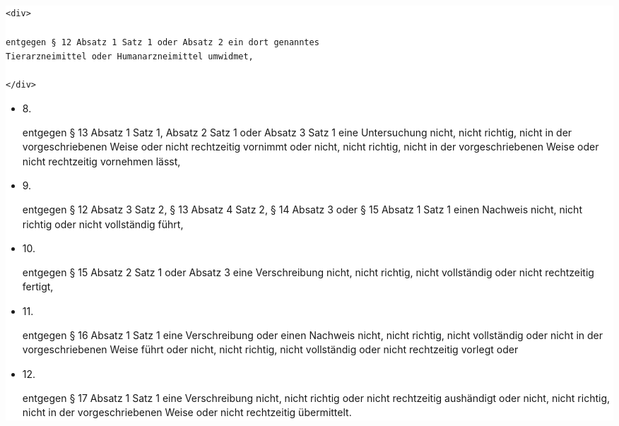     <div>
    
    entgegen § 12 Absatz 1 Satz 1 oder Absatz 2 ein dort genanntes
    Tierarzneimittel oder Humanarzneimittel umwidmet,
    
    </div>

  - 8\.
    
    <div>
    
    entgegen § 13 Absatz 1 Satz 1, Absatz 2 Satz 1 oder Absatz 3 Satz 1
    eine Untersuchung nicht, nicht richtig, nicht in der
    vorgeschriebenen Weise oder nicht rechtzeitig vornimmt oder nicht,
    nicht richtig, nicht in der vorgeschriebenen Weise oder nicht
    rechtzeitig vornehmen lässt,
    
    </div>

  - 9\.
    
    <div>
    
    entgegen § 12 Absatz 3 Satz 2, § 13 Absatz 4 Satz 2, § 14 Absatz 3
    oder § 15 Absatz 1 Satz 1 einen Nachweis nicht, nicht richtig oder
    nicht vollständig führt,
    
    </div>

  - 10\.
    
    <div>
    
    entgegen § 15 Absatz 2 Satz 1 oder Absatz 3 eine Verschreibung
    nicht, nicht richtig, nicht vollständig oder nicht rechtzeitig
    fertigt,
    
    </div>

  - 11\.
    
    <div>
    
    entgegen § 16 Absatz 1 Satz 1 eine Verschreibung oder einen Nachweis
    nicht, nicht richtig, nicht vollständig oder nicht in der
    vorgeschriebenen Weise führt oder nicht, nicht richtig, nicht
    vollständig oder nicht rechtzeitig vorlegt oder
    
    </div>

  - 12\.
    
    <div>
    
    entgegen § 17 Absatz 1 Satz 1 eine Verschreibung nicht, nicht
    richtig oder nicht rechtzeitig aushändigt oder nicht, nicht richtig,
    nicht in der vorgeschriebenen Weise oder nicht rechtzeitig
    übermittelt.
    
    </div>
